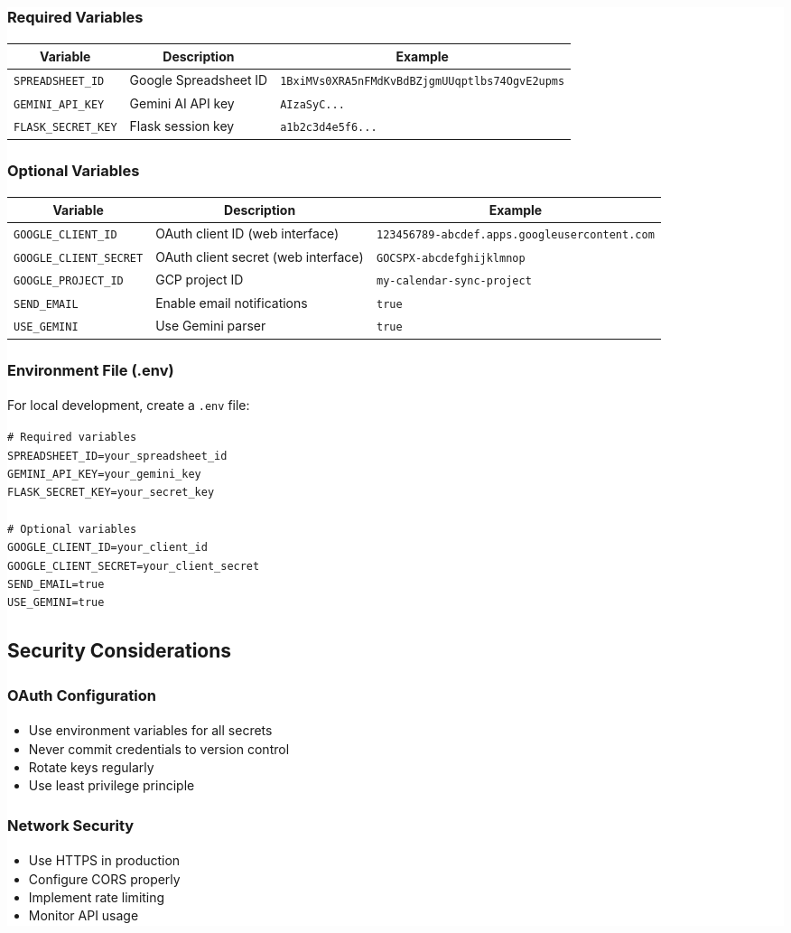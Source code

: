 ### Required Variables

| Variable | Description | Example |
|----------|-------------|---------|
| `SPREADSHEET_ID` | Google Spreadsheet ID | `1BxiMVs0XRA5nFMdKvBdBZjgmUUqptlbs74OgvE2upms` |
| `GEMINI_API_KEY` | Gemini AI API key | `AIzaSyC...` |
| `FLASK_SECRET_KEY` | Flask session key | `a1b2c3d4e5f6...` |

### Optional Variables

| Variable | Description | Example |
|----------|-------------|---------|
| `GOOGLE_CLIENT_ID` | OAuth client ID (web interface) | `123456789-abcdef.apps.googleusercontent.com` |
| `GOOGLE_CLIENT_SECRET` | OAuth client secret (web interface) | `GOCSPX-abcdefghijklmnop` |
| `GOOGLE_PROJECT_ID` | GCP project ID | `my-calendar-sync-project` |
| `SEND_EMAIL` | Enable email notifications | `true` |
| `USE_GEMINI` | Use Gemini parser | `true` |

### Environment File (.env)

For local development, create a `.env` file:
```
# Required variables
SPREADSHEET_ID=your_spreadsheet_id
GEMINI_API_KEY=your_gemini_key
FLASK_SECRET_KEY=your_secret_key

# Optional variables
GOOGLE_CLIENT_ID=your_client_id
GOOGLE_CLIENT_SECRET=your_client_secret
SEND_EMAIL=true
USE_GEMINI=true
```

## Security Considerations

### OAuth Configuration
- Use environment variables for all secrets
- Never commit credentials to version control
- Rotate keys regularly
- Use least privilege principle

### Network Security
- Use HTTPS in production
- Configure CORS properly
- Implement rate limiting
- Monitor API usage

